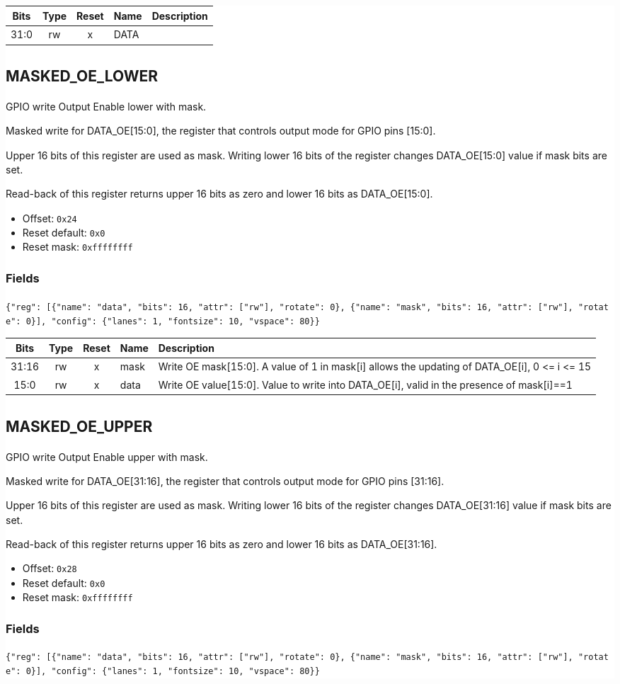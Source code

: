 |  Bits  |  Type  |  Reset  | Name   | Description   |
|:------:|:------:|:-------:|:-------|:--------------|
|  31:0  |   rw   |    x    | DATA   |               |

## MASKED_OE_LOWER
GPIO write Output Enable lower with mask.

Masked write for DATA_OE[15:0], the register that controls
output mode for GPIO pins [15:0].

Upper 16 bits of this register are used as mask. Writing
lower 16 bits of the register changes DATA_OE[15:0] value
if mask bits are set.

Read-back of this register returns upper 16 bits as zero
and lower 16 bits as DATA_OE[15:0].
- Offset: `0x24`
- Reset default: `0x0`
- Reset mask: `0xffffffff`

### Fields

```wavejson
{"reg": [{"name": "data", "bits": 16, "attr": ["rw"], "rotate": 0}, {"name": "mask", "bits": 16, "attr": ["rw"], "rotate": 0}], "config": {"lanes": 1, "fontsize": 10, "vspace": 80}}
```

|  Bits  |  Type  |  Reset  | Name   | Description                                                                                  |
|:------:|:------:|:-------:|:-------|:---------------------------------------------------------------------------------------------|
| 31:16  |   rw   |    x    | mask   | Write OE mask[15:0]. A value of 1 in mask[i] allows the updating of DATA_OE[i], 0 <= i <= 15 |
|  15:0  |   rw   |    x    | data   | Write OE value[15:0]. Value to write into DATA_OE[i], valid in the presence of mask[i]==1    |

## MASKED_OE_UPPER
GPIO write Output Enable upper with mask.

Masked write for DATA_OE[31:16], the register that controls
output mode for GPIO pins [31:16].

Upper 16 bits of this register are used as mask. Writing
lower 16 bits of the register changes DATA_OE[31:16] value
if mask bits are set.

Read-back of this register returns upper 16 bits as zero
and lower 16 bits as DATA_OE[31:16].
- Offset: `0x28`
- Reset default: `0x0`
- Reset mask: `0xffffffff`

### Fields

```wavejson
{"reg": [{"name": "data", "bits": 16, "attr": ["rw"], "rotate": 0}, {"name": "mask", "bits": 16, "attr": ["rw"], "rotate": 0}], "config": {"lanes": 1, "fontsize": 10, "vspace": 80}}
```
